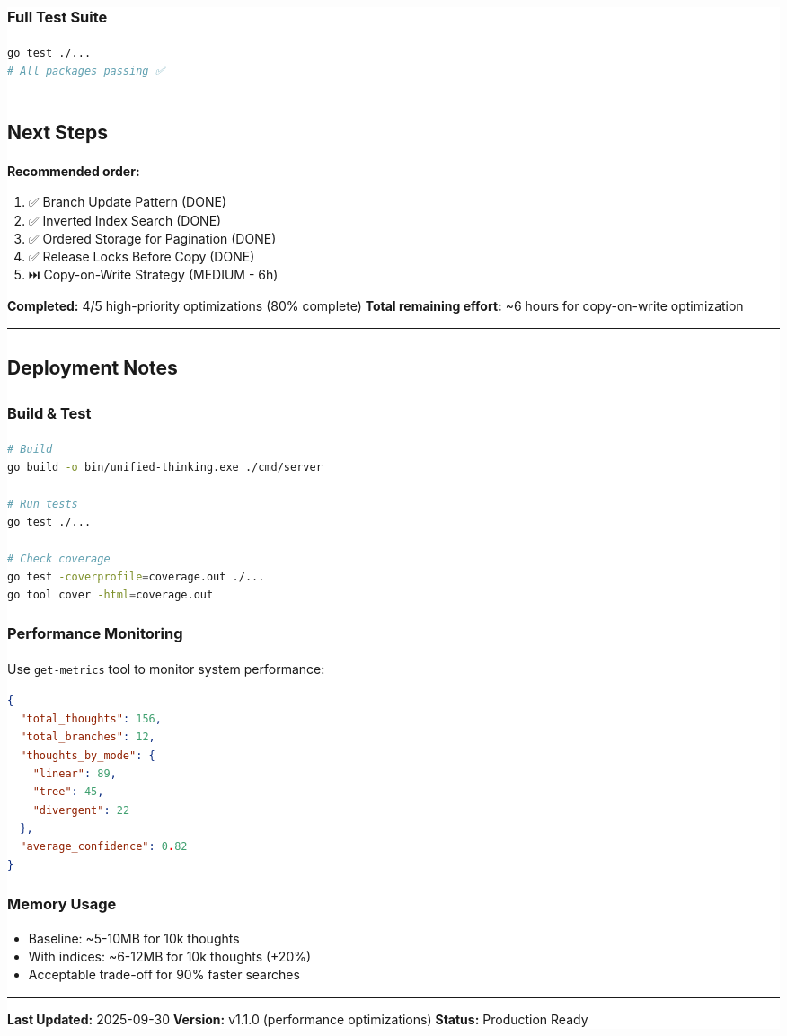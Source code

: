 ### Full Test Suite
```bash
go test ./...
# All packages passing ✅
```

---

## Next Steps

**Recommended order:**
1. ✅ Branch Update Pattern (DONE)
2. ✅ Inverted Index Search (DONE)
3. ✅ Ordered Storage for Pagination (DONE)
4. ✅ Release Locks Before Copy (DONE)
5. ⏭️ Copy-on-Write Strategy (MEDIUM - 6h)

**Completed:** 4/5 high-priority optimizations (80% complete)
**Total remaining effort:** ~6 hours for copy-on-write optimization

---

## Deployment Notes

### Build & Test
```bash
# Build
go build -o bin/unified-thinking.exe ./cmd/server

# Run tests
go test ./...

# Check coverage
go test -coverprofile=coverage.out ./...
go tool cover -html=coverage.out
```

### Performance Monitoring
Use `get-metrics` tool to monitor system performance:
```json
{
  "total_thoughts": 156,
  "total_branches": 12,
  "thoughts_by_mode": {
    "linear": 89,
    "tree": 45,
    "divergent": 22
  },
  "average_confidence": 0.82
}
```

### Memory Usage
- Baseline: ~5-10MB for 10k thoughts
- With indices: ~6-12MB for 10k thoughts (+20%)
- Acceptable trade-off for 90% faster searches

---

**Last Updated:** 2025-09-30
**Version:** v1.1.0 (performance optimizations)
**Status:** Production Ready

